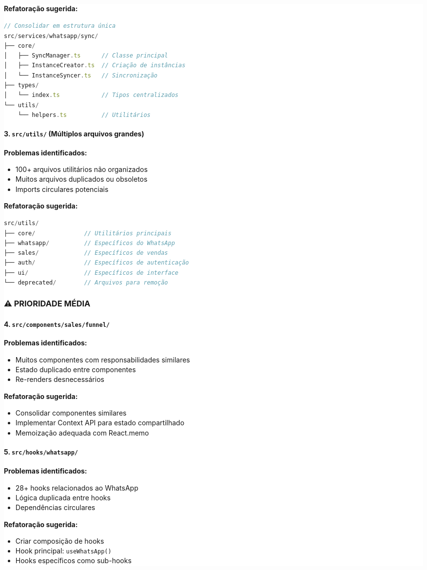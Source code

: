 **Refatoração sugerida:**
```typescript
// Consolidar em estrutura única
src/services/whatsapp/sync/
├── core/
│   ├── SyncManager.ts      // Classe principal
│   ├── InstanceCreator.ts  // Criação de instâncias
│   └── InstanceSyncer.ts   // Sincronização
├── types/
│   └── index.ts            // Tipos centralizados
└── utils/
    └── helpers.ts          // Utilitários
```

#### 3. `src/utils/` (Múltiplos arquivos grandes)
**Problemas identificados:**
- 100+ arquivos utilitários não organizados
- Muitos arquivos duplicados ou obsoletos
- Imports circulares potenciais

**Refatoração sugerida:**
```typescript
src/utils/
├── core/              // Utilitários principais
├── whatsapp/          // Específicos do WhatsApp
├── sales/             // Específicos de vendas
├── auth/              // Específicos de autenticação
├── ui/                // Específicos de interface
└── deprecated/        // Arquivos para remoção
```

### ⚠️ PRIORIDADE MÉDIA

#### 4. `src/components/sales/funnel/`
**Problemas identificados:**
- Muitos componentes com responsabilidades similares
- Estado duplicado entre componentes
- Re-renders desnecessários

**Refatoração sugerida:**
- Consolidar componentes similares
- Implementar Context API para estado compartilhado
- Memoização adequada com React.memo

#### 5. `src/hooks/whatsapp/`
**Problemas identificados:**
- 28+ hooks relacionados ao WhatsApp
- Lógica duplicada entre hooks
- Dependências circulares

**Refatoração sugerida:**
- Criar composição de hooks
- Hook principal: `useWhatsApp()`
- Hooks específicos como sub-hooks

